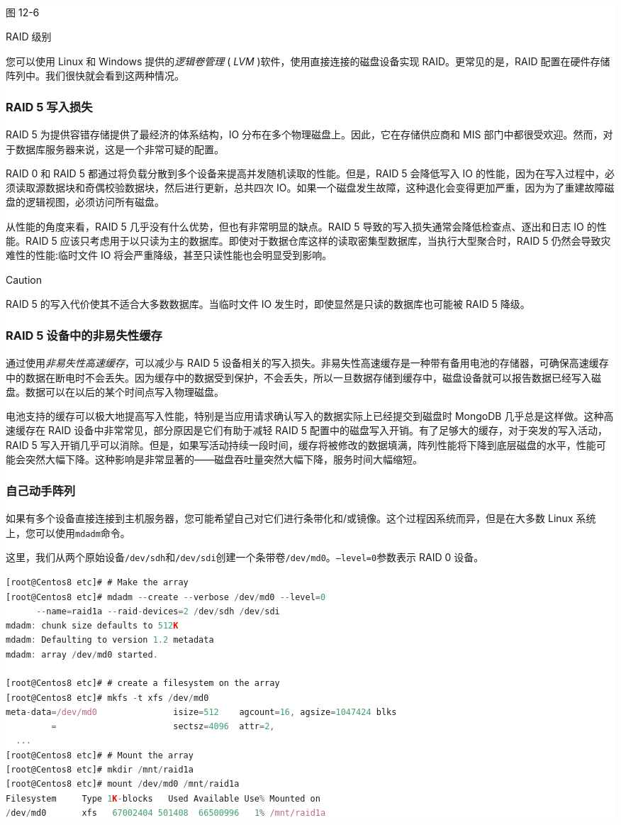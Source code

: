 图 12-6

RAID 级别

您可以使用 Linux 和 Windows 提供的*逻辑卷管理* ( *LVM* )软件，使用直接连接的磁盘设备实现 RAID。更常见的是，RAID 配置在硬件存储阵列中。我们很快就会看到这两种情况。

### RAID 5 写入损失

RAID 5 为提供容错存储提供了最经济的体系结构，IO 分布在多个物理磁盘上。因此，它在存储供应商和 MIS 部门中都很受欢迎。然而，对于数据库服务器来说，这是一个非常可疑的配置。

RAID 0 和 RAID 5 都通过将负载分散到多个设备来提高并发随机读取的性能。但是，RAID 5 会降低写入 IO 的性能，因为在写入过程中，必须读取源数据块和奇偶校验数据块，然后进行更新，总共四次 IO。如果一个磁盘发生故障，这种退化会变得更加严重，因为为了重建故障磁盘的逻辑视图，必须访问所有磁盘。

从性能的角度来看，RAID 5 几乎没有什么优势，但也有非常明显的缺点。RAID 5 导致的写入损失通常会降低检查点、逐出和日志 IO 的性能。RAID 5 应该只考虑用于以只读为主的数据库。即使对于数据仓库这样的读取密集型数据库，当执行大型聚合时，RAID 5 仍然会导致灾难性的性能:临时文件 IO 将会严重降级，甚至只读性能也会明显受到影响。

Caution

RAID 5 的写入代价使其不适合大多数数据库。当临时文件 IO 发生时，即使显然是只读的数据库也可能被 RAID 5 降级。

### RAID 5 设备中的非易失性缓存

通过使用*非易失性高速缓存*，可以减少与 RAID 5 设备相关的写入损失。非易失性高速缓存是一种带有备用电池的存储器，可确保高速缓存中的数据在断电时不会丢失。因为缓存中的数据受到保护，不会丢失，所以一旦数据存储到缓存中，磁盘设备就可以报告数据已经写入磁盘。数据可以在以后的某个时间点写入物理磁盘。

电池支持的缓存可以极大地提高写入性能，特别是当应用请求确认写入的数据实际上已经提交到磁盘时 MongoDB 几乎总是这样做。这种高速缓存在 RAID 设备中非常常见，部分原因是它们有助于减轻 RAID 5 配置中的磁盘写入开销。有了足够大的缓存，对于突发的写入活动，RAID 5 写入开销几乎可以消除。但是，如果写活动持续一段时间，缓存将被修改的数据填满，阵列性能将下降到底层磁盘的水平，性能可能会突然大幅下降。这种影响是非常显著的——磁盘吞吐量突然大幅下降，服务时间大幅缩短。

### 自己动手阵列

如果有多个设备直接连接到主机服务器，您可能希望自己对它们进行条带化和/或镜像。这个过程因系统而异，但是在大多数 Linux 系统上，您可以使用`mdadm`命令。

这里，我们从两个原始设备`/dev/sdh`和`/dev/sdi`创建一个条带卷`/dev/md0`。`–level=0`参数表示 RAID 0 设备。

```js
[root@Centos8 etc]# # Make the array
[root@Centos8 etc]# mdadm --create --verbose /dev/md0 --level=0
      --name=raid1a --raid-devices=2 /dev/sdh /dev/sdi
mdadm: chunk size defaults to 512K
mdadm: Defaulting to version 1.2 metadata
mdadm: array /dev/md0 started.

[root@Centos8 etc]# # create a filesystem on the array
[root@Centos8 etc]# mkfs -t xfs /dev/md0
meta-data=/dev/md0               isize=512    agcount=16, agsize=1047424 blks
         =                       sectsz=4096  attr=2,
  ...
[root@Centos8 etc]# # Mount the array
[root@Centos8 etc]# mkdir /mnt/raid1a
[root@Centos8 etc]# mount /dev/md0 /mnt/raid1a
Filesystem     Type 1K-blocks   Used Available Use% Mounted on
/dev/md0       xfs   67002404 501408  66500996   1% /mnt/raid1a

```

